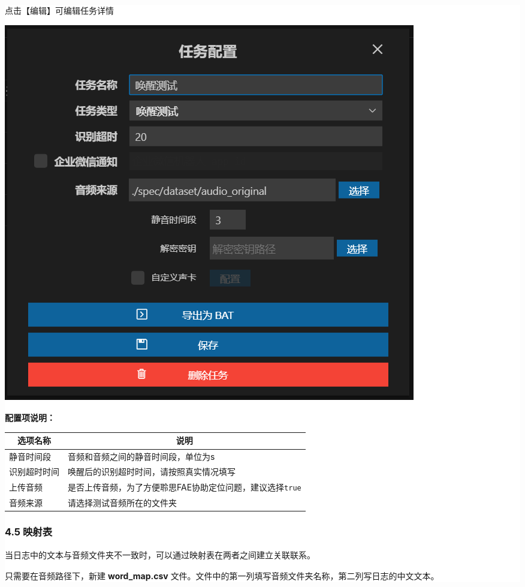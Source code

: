 点击【编辑】可编辑任务详情

![](./files/test_edit_task.png) 

**配置项说明：**

| 选项名称 | 说明 |
| -- | -- |
| 静音时间段 | 音频和音频之间的静音时间段，单位为s |
| 识别超时时间 | 唤醒后的识别超时时间，请按照真实情况填写 |
| 上传音频 | 是否上传音频，为了方便聆思FAE协助定位问题，建议选择`true` |
| 音频来源 | 请选择测试音频所在的文件夹 |

### 4.5 映射表

当日志中的文本与音频文件夹不一致时，可以通过映射表在两者之间建立关联联系。

只需要在音频路径下，新建 **word_map.csv** 文件。文件中的第一列填写音频文件夹名称，第二列写日志的中文文本。
